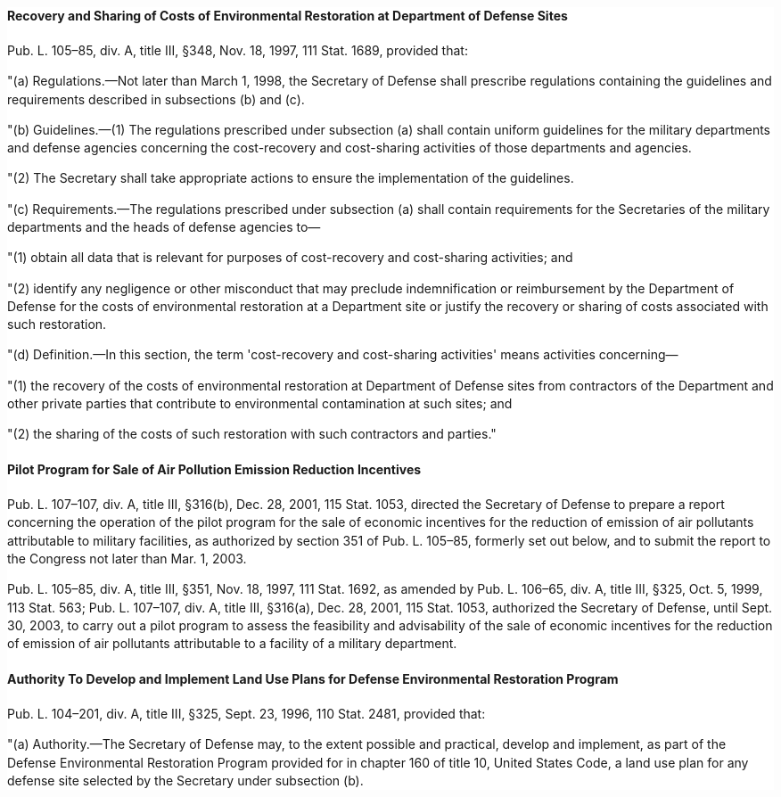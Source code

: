 #### Recovery and Sharing of Costs of Environmental Restoration at Department of Defense Sites ####

Pub. L. 105–85, div. A, title III, §348, Nov. 18, 1997, 111 Stat. 1689, provided that:

"(a) Regulations.—Not later than March 1, 1998, the Secretary of Defense shall prescribe regulations containing the guidelines and requirements described in subsections (b) and (c).

"(b) Guidelines.—(1) The regulations prescribed under subsection (a) shall contain uniform guidelines for the military departments and defense agencies concerning the cost-recovery and cost-sharing activities of those departments and agencies.

"(2) The Secretary shall take appropriate actions to ensure the implementation of the guidelines.

"(c) Requirements.—The regulations prescribed under subsection (a) shall contain requirements for the Secretaries of the military departments and the heads of defense agencies to—

"(1) obtain all data that is relevant for purposes of cost-recovery and cost-sharing activities; and

"(2) identify any negligence or other misconduct that may preclude indemnification or reimbursement by the Department of Defense for the costs of environmental restoration at a Department site or justify the recovery or sharing of costs associated with such restoration.

"(d) Definition.—In this section, the term 'cost-recovery and cost-sharing activities' means activities concerning—

"(1) the recovery of the costs of environmental restoration at Department of Defense sites from contractors of the Department and other private parties that contribute to environmental contamination at such sites; and

"(2) the sharing of the costs of such restoration with such contractors and parties."

#### Pilot Program for Sale of Air Pollution Emission Reduction Incentives ####

Pub. L. 107–107, div. A, title III, §316(b), Dec. 28, 2001, 115 Stat. 1053, directed the Secretary of Defense to prepare a report concerning the operation of the pilot program for the sale of economic incentives for the reduction of emission of air pollutants attributable to military facilities, as authorized by section 351 of Pub. L. 105–85, formerly set out below, and to submit the report to the Congress not later than Mar. 1, 2003.

Pub. L. 105–85, div. A, title III, §351, Nov. 18, 1997, 111 Stat. 1692, as amended by Pub. L. 106–65, div. A, title III, §325, Oct. 5, 1999, 113 Stat. 563; Pub. L. 107–107, div. A, title III, §316(a), Dec. 28, 2001, 115 Stat. 1053, authorized the Secretary of Defense, until Sept. 30, 2003, to carry out a pilot program to assess the feasibility and advisability of the sale of economic incentives for the reduction of emission of air pollutants attributable to a facility of a military department.

#### Authority To Develop and Implement Land Use Plans for Defense Environmental Restoration Program ####

Pub. L. 104–201, div. A, title III, §325, Sept. 23, 1996, 110 Stat. 2481, provided that:

"(a) Authority.—The Secretary of Defense may, to the extent possible and practical, develop and implement, as part of the Defense Environmental Restoration Program provided for in chapter 160 of title 10, United States Code, a land use plan for any defense site selected by the Secretary under subsection (b).

